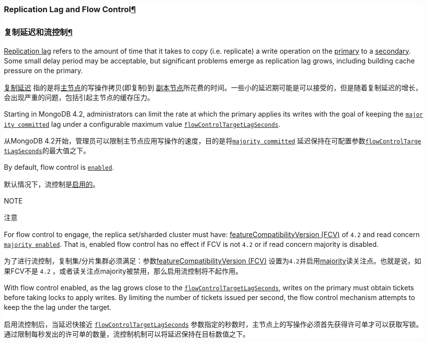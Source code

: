 
### Replication Lag and Flow Control[¶](https://docs.mongodb.com/manual/replication/#replication-lag-and-flow-control)

### 复制延迟和流控制[¶](https://docs.mongodb.com/manual/replication/#replication-lag-and-flow-control)

[Replication lag](https://docs.mongodb.com/manual/reference/glossary/#term-replication-lag) refers to the amount of time that it takes to copy (i.e. replicate) a write operation on the [primary](https://docs.mongodb.com/manual/reference/glossary/#term-primary) to a [secondary](https://docs.mongodb.com/manual/reference/glossary/#term-secondary). Some small delay period may be acceptable, but significant problems emerge as replication lag grows, including building cache pressure on the primary.

[复制延迟](https://docs.mongodb.com/manual/reference/glossary/#term-replication-lag) 指的是将[主节点](https://docs.mongodb.com/manual/core/replica-set-primary/)的写操作拷贝(即复制)到 [副本节点](https://docs.mongodb.com/manual/core/replica-set-secondary/)所花费的时间。一些小的延迟期可能是可以接受的，但是随着复制延迟的增长，会出现严重的问题，包括引起主节点的缓存压力。

Starting in MongoDB 4.2, administrators can limit the rate at which the primary applies its writes with the goal of keeping the [`majority committed`](https://docs.mongodb.com/manual/reference/command/replSetGetStatus/#replSetGetStatus.optimes.lastCommittedOpTime) lag under a configurable maximum value [`flowControlTargetLagSeconds`](https://docs.mongodb.com/manual/reference/parameters/#param.flowControlTargetLagSeconds).

从MongoDB 4.2开始，管理员可以限制主节点应用写操作的速度，目的是将[`majority committed`](https://docs.mongodb.com/manual/reference/command/replSetGetStatus/#replSetGetStatus.optimes.lastCommittedOpTime) 延迟保持在可配置参数[`flowControlTargetLagSeconds`](https://docs.mongodb.com/manual/reference/parameters/#param.flowControlTargetLagSeconds)的最大值之下。

By default, flow control is [`enabled`](https://docs.mongodb.com/manual/reference/parameters/#param.enableFlowControl).

默认情况下，流控制是[启用的](https://docs.mongodb.com/manual/reference/parameters/#param.enableFlowControl)。



NOTE

注意

For flow control to engage, the replica set/sharded cluster must have: [featureCompatibilityVersion (FCV)](https://docs.mongodb.com/manual/reference/command/setFeatureCompatibilityVersion/#view-fcv) of `4.2` and read concern [`majority enabled`](https://docs.mongodb.com/manual/reference/configuration-options/#replication.enableMajorityReadConcern). That is, enabled flow control has no effect if FCV is not `4.2` or if read concern majority is disabled.

为了进行流控制，复制集/分片集群必须满足：参数[featureCompatibilityVersion (FCV)](https://docs.mongodb.com/manual/reference/command/setFeatureCompatibilityVersion/#view-fcv) 设置为`4.2`并启用[majority](https://docs.mongodb.com/manual/reference/configuration-options/#replication.enableMajorityReadConcern)读关注点。也就是说，如果FCV不是 `4.2` ，或者读关注点majority被禁用，那么启用流控制将不起作用。

With flow control enabled, as the lag grows close to the [`flowControlTargetLagSeconds`](https://docs.mongodb.com/manual/reference/parameters/#param.flowControlTargetLagSeconds), writes on the primary must obtain tickets before taking locks to apply writes. By limiting the number of tickets issued per second, the flow control mechanism attempts to keep the the lag under the target.

启用流控制后，当延迟快接近 [`flowControlTargetLagSeconds`](https://docs.mongodb.com/manual/reference/parameters/#param.flowControlTargetLagSeconds) 参数指定的秒数时，主节点上的写操作必须首先获得许可单才可以获取写锁。通过限制每秒发出的许可单的数量，流控制机制可以将延迟保持在目标数值之下。
